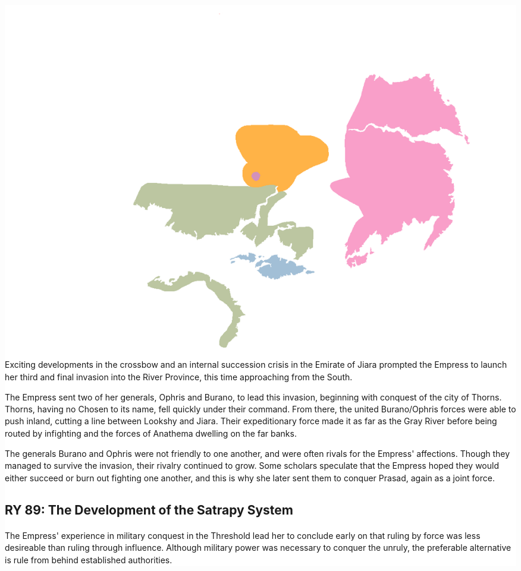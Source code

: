 ![RY 89](../../../assets/history/unification-period/ry089.png)

Exciting developments in the crossbow and an internal succession crisis in the
Emirate of Jiara prompted the Empress to launch her third and final invasion
into the River Province, this time approaching from the South.

The Empress sent two of her generals, Ophris and Burano, to lead this invasion,
beginning with conquest of the city of Thorns. Thorns, having no Chosen to its
name, fell quickly under their command. From there, the united Burano/Ophris
forces were able to push inland, cutting a line between Lookshy and Jiara. Their
expeditionary force made it as far as the Gray River before being routed by
infighting and the forces of Anathema dwelling on the far banks.

The generals Burano and Ophris were not friendly to one another, and were often
rivals for the Empress' affections. Though they managed to survive the invasion,
their rivalry continued to grow. Some scholars speculate that the Empress hoped
they would either succeed or burn out fighting one another, and this is why she
later sent them to conquer Prasad, again as a joint force.

## RY 89: The Development of the Satrapy System

The Empress' experience in military conquest in the Threshold lead her to
conclude early on that ruling by force was less desireable than ruling through
influence. Although military power was necessary to conquer the unruly, the
preferable alternative is rule from behind established authorities.
